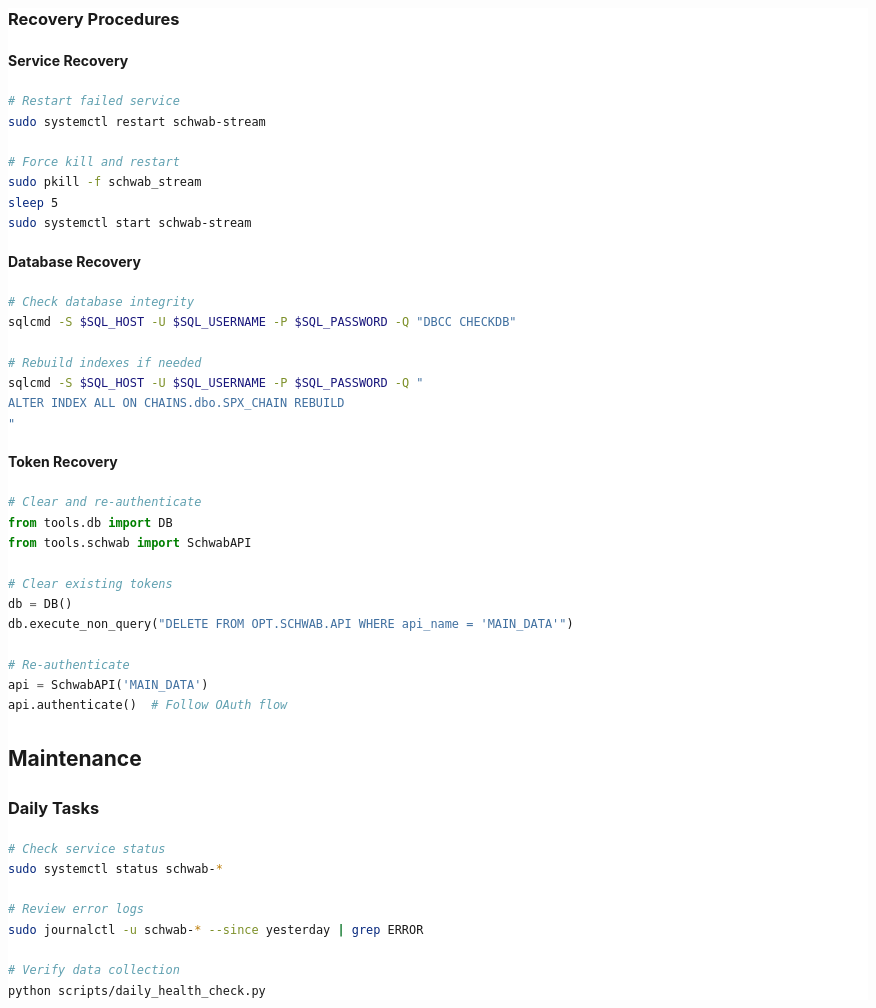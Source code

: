 ### Recovery Procedures

#### Service Recovery
```bash
# Restart failed service
sudo systemctl restart schwab-stream

# Force kill and restart
sudo pkill -f schwab_stream
sleep 5
sudo systemctl start schwab-stream
```

#### Database Recovery
```bash
# Check database integrity
sqlcmd -S $SQL_HOST -U $SQL_USERNAME -P $SQL_PASSWORD -Q "DBCC CHECKDB"

# Rebuild indexes if needed
sqlcmd -S $SQL_HOST -U $SQL_USERNAME -P $SQL_PASSWORD -Q "
ALTER INDEX ALL ON CHAINS.dbo.SPX_CHAIN REBUILD
"
```

#### Token Recovery
```python
# Clear and re-authenticate
from tools.db import DB
from tools.schwab import SchwabAPI

# Clear existing tokens
db = DB()
db.execute_non_query("DELETE FROM OPT.SCHWAB.API WHERE api_name = 'MAIN_DATA'")

# Re-authenticate
api = SchwabAPI('MAIN_DATA')
api.authenticate()  # Follow OAuth flow
```

## Maintenance

### Daily Tasks
```bash
# Check service status
sudo systemctl status schwab-*

# Review error logs
sudo journalctl -u schwab-* --since yesterday | grep ERROR

# Verify data collection
python scripts/daily_health_check.py
```
